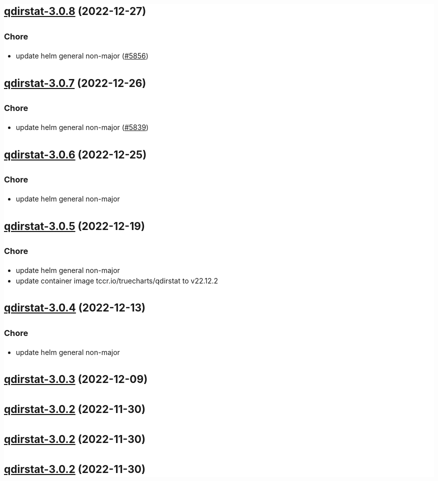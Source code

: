 ## [qdirstat-3.0.8](https://github.com/truecharts/charts/compare/qdirstat-3.0.7...qdirstat-3.0.8) (2022-12-27)

### Chore

- update helm general non-major ([#5856](https://github.com/truecharts/charts/issues/5856))

## [qdirstat-3.0.7](https://github.com/truecharts/charts/compare/qdirstat-3.0.6...qdirstat-3.0.7) (2022-12-26)

### Chore

- update helm general non-major ([#5839](https://github.com/truecharts/charts/issues/5839))

## [qdirstat-3.0.6](https://github.com/truecharts/charts/compare/qdirstat-3.0.5...qdirstat-3.0.6) (2022-12-25)

### Chore

- update helm general non-major

## [qdirstat-3.0.5](https://github.com/truecharts/charts/compare/qdirstat-3.0.4...qdirstat-3.0.5) (2022-12-19)

### Chore

- update helm general non-major
- update container image tccr.io/truecharts/qdirstat to v22.12.2

## [qdirstat-3.0.4](https://github.com/truecharts/charts/compare/qdirstat-3.0.3...qdirstat-3.0.4) (2022-12-13)

### Chore

- update helm general non-major

## [qdirstat-3.0.3](https://github.com/truecharts/charts/compare/qdirstat-3.0.2...qdirstat-3.0.3) (2022-12-09)

## [qdirstat-3.0.2](https://github.com/truecharts/charts/compare/qdirstat-3.0.1...qdirstat-3.0.2) (2022-11-30)

## [qdirstat-3.0.2](https://github.com/truecharts/charts/compare/qdirstat-3.0.1...qdirstat-3.0.2) (2022-11-30)

## [qdirstat-3.0.2](https://github.com/truecharts/charts/compare/qdirstat-3.0.1...qdirstat-3.0.2) (2022-11-30)
